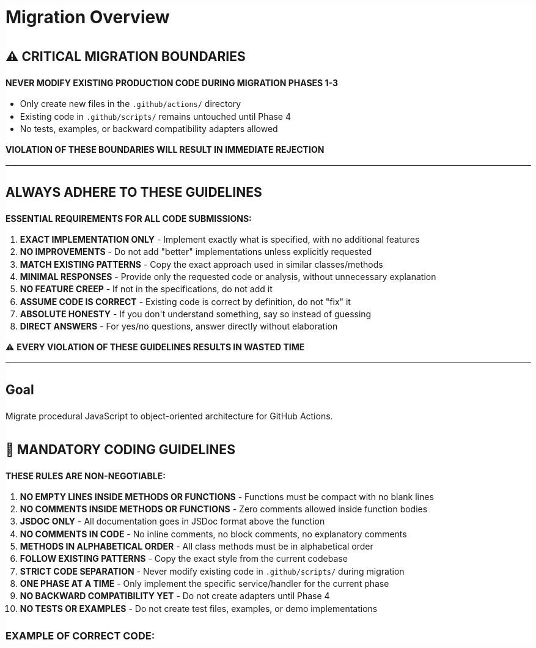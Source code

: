 # Migration Overview

## ⚠️ CRITICAL MIGRATION BOUNDARIES

**NEVER MODIFY EXISTING PRODUCTION CODE DURING MIGRATION PHASES 1-3**
- Only create new files in the `.github/actions/` directory
- Existing code in `.github/scripts/` remains untouched until Phase 4
- No tests, examples, or backward compatibility adapters allowed

**VIOLATION OF THESE BOUNDARIES WILL RESULT IN IMMEDIATE REJECTION**

---

## ALWAYS ADHERE TO THESE GUIDELINES

**ESSENTIAL REQUIREMENTS FOR ALL CODE SUBMISSIONS:**

1. **EXACT IMPLEMENTATION ONLY** - Implement exactly what is specified, with no additional features
2. **NO IMPROVEMENTS** - Do not add "better" implementations unless explicitly requested
3. **MATCH EXISTING PATTERNS** - Copy the exact approach used in similar classes/methods
4. **MINIMAL RESPONSES** - Provide only the requested code or analysis, without unnecessary explanation
5. **NO FEATURE CREEP** - If not in the specifications, do not add it
6. **ASSUME CODE IS CORRECT** - Existing code is correct by definition, do not "fix" it
7. **ABSOLUTE HONESTY** - If you don't understand something, say so instead of guessing
8. **DIRECT ANSWERS** - For yes/no questions, answer directly without elaboration

⚠️ **EVERY VIOLATION OF THESE GUIDELINES RESULTS IN WASTED TIME**

---

## Goal
Migrate procedural JavaScript to object-oriented architecture for GitHub Actions.

## 🚫 MANDATORY CODING GUIDELINES

**THESE RULES ARE NON-NEGOTIABLE:**

1. **NO EMPTY LINES INSIDE METHODS OR FUNCTIONS** - Functions must be compact with no blank lines
2. **NO COMMENTS INSIDE METHODS OR FUNCTIONS** - Zero comments allowed inside function bodies
3. **JSDOC ONLY** - All documentation goes in JSDoc format above the function
4. **NO COMMENTS IN CODE** - No inline comments, no block comments, no explanatory comments
5. **METHODS IN ALPHABETICAL ORDER** - All class methods must be in alphabetical order
6. **FOLLOW EXISTING PATTERNS** - Copy the exact style from the current codebase
7. **STRICT CODE SEPARATION** - Never modify existing code in `.github/scripts/` during migration
8. **ONE PHASE AT A TIME** - Only implement the specific service/handler for the current phase
9. **NO BACKWARD COMPATIBILITY YET** - Do not create adapters until Phase 4
10. **NO TESTS OR EXAMPLES** - Do not create test files, examples, or demo implementations

### EXAMPLE OF CORRECT CODE:
